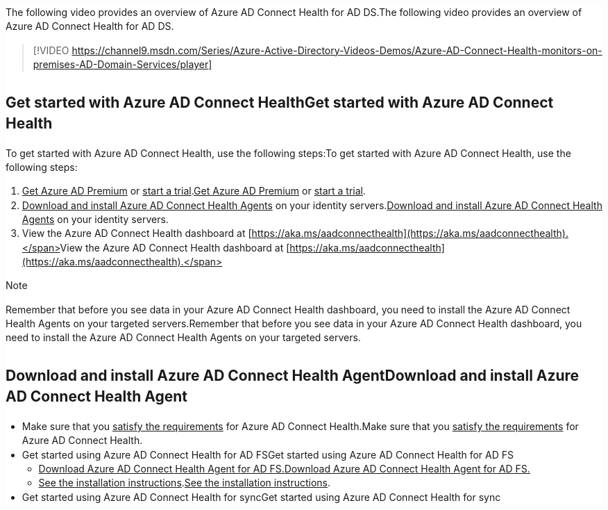 <span data-ttu-id="46547-148">The following video provides an overview of Azure AD Connect Health for AD DS.</span><span class="sxs-lookup"><span data-stu-id="46547-148">The following video provides an overview of Azure AD Connect Health for AD DS.</span></span>

> [!VIDEO https://channel9.msdn.com/Series/Azure-Active-Directory-Videos-Demos/Azure-AD-Connect-Health-monitors-on-premises-AD-Domain-Services/player]
>
>

## <a name="get-started-with-azure-ad-connect-health"></a><span data-ttu-id="46547-149">Get started with Azure AD Connect Health</span><span class="sxs-lookup"><span data-stu-id="46547-149">Get started with Azure AD Connect Health</span></span>
<span data-ttu-id="46547-150">To get started with Azure AD Connect Health, use the following steps:</span><span class="sxs-lookup"><span data-stu-id="46547-150">To get started with Azure AD Connect Health, use the following steps:</span></span>

1. <span data-ttu-id="46547-151">[Get Azure AD Premium](../fundamentals/active-directory-get-started-premium.md) or [start a trial](https://azure.microsoft.com/trial/get-started-active-directory/).</span><span class="sxs-lookup"><span data-stu-id="46547-151">[Get Azure AD Premium](../fundamentals/active-directory-get-started-premium.md) or [start a trial](https://azure.microsoft.com/trial/get-started-active-directory/).</span></span>
2. <span data-ttu-id="46547-152">[Download and install Azure AD Connect Health Agents](#download-and-install-azure-ad-connect-health-agent) on your identity servers.</span><span class="sxs-lookup"><span data-stu-id="46547-152">[Download and install Azure AD Connect Health Agents](#download-and-install-azure-ad-connect-health-agent) on your identity servers.</span></span>
3. <span data-ttu-id="46547-153">View the Azure AD Connect Health dashboard at [https://aka.ms/aadconnecthealth](https://aka.ms/aadconnecthealth).</span><span class="sxs-lookup"><span data-stu-id="46547-153">View the Azure AD Connect Health dashboard at [https://aka.ms/aadconnecthealth](https://aka.ms/aadconnecthealth).</span></span>

> [!NOTE]
> <span data-ttu-id="46547-154">Remember that before you see data in your Azure AD Connect Health dashboard, you need to install the Azure AD Connect Health Agents on your targeted servers.</span><span class="sxs-lookup"><span data-stu-id="46547-154">Remember that before you see data in your Azure AD Connect Health dashboard, you need to install the Azure AD Connect Health Agents on your targeted servers.</span></span>
>
>

## <a name="download-and-install-azure-ad-connect-health-agent"></a><span data-ttu-id="46547-155">Download and install Azure AD Connect Health Agent</span><span class="sxs-lookup"><span data-stu-id="46547-155">Download and install Azure AD Connect Health Agent</span></span>
* <span data-ttu-id="46547-156">Make sure that you [satisfy the requirements](active-directory-aadconnect-health-agent-install.md#requirements) for Azure AD Connect Health.</span><span class="sxs-lookup"><span data-stu-id="46547-156">Make sure that you [satisfy the requirements](active-directory-aadconnect-health-agent-install.md#requirements) for Azure AD Connect Health.</span></span>
* <span data-ttu-id="46547-157">Get started using Azure AD Connect Health for AD FS</span><span class="sxs-lookup"><span data-stu-id="46547-157">Get started using Azure AD Connect Health for AD FS</span></span>
    * [<span data-ttu-id="46547-158">Download Azure AD Connect Health Agent for AD FS.</span><span class="sxs-lookup"><span data-stu-id="46547-158">Download Azure AD Connect Health Agent for AD FS.</span></span>](http://go.microsoft.com/fwlink/?LinkID=518973)
    * <span data-ttu-id="46547-159">[See the installation instructions](active-directory-aadconnect-health-agent-install.md#installing-the-azure-ad-connect-health-agent-for-ad-fs).</span><span class="sxs-lookup"><span data-stu-id="46547-159">[See the installation instructions](active-directory-aadconnect-health-agent-install.md#installing-the-azure-ad-connect-health-agent-for-ad-fs).</span></span>
* <span data-ttu-id="46547-160">Get started using Azure AD Connect Health for sync</span><span class="sxs-lookup"><span data-stu-id="46547-160">Get started using Azure AD Connect Health for sync</span></span>